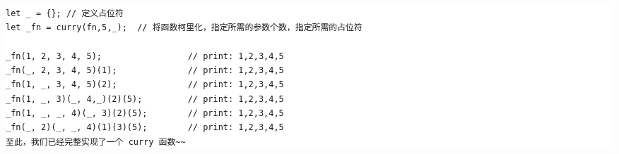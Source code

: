    let _ = {}; // 定义占位符
    let _fn = curry(fn,5,_);  // 将函数柯里化，指定所需的参数个数，指定所需的占位符

    _fn(1, 2, 3, 4, 5);                 // print: 1,2,3,4,5
    _fn(_, 2, 3, 4, 5)(1);              // print: 1,2,3,4,5
    _fn(1, _, 3, 4, 5)(2);              // print: 1,2,3,4,5
    _fn(1, _, 3)(_, 4,_)(2)(5);         // print: 1,2,3,4,5
    _fn(1, _, _, 4)(_, 3)(2)(5);        // print: 1,2,3,4,5
    _fn(_, 2)(_, _, 4)(1)(3)(5);        // print: 1,2,3,4,5
	至此，我们已经完整实现了一个 curry 函数~~


